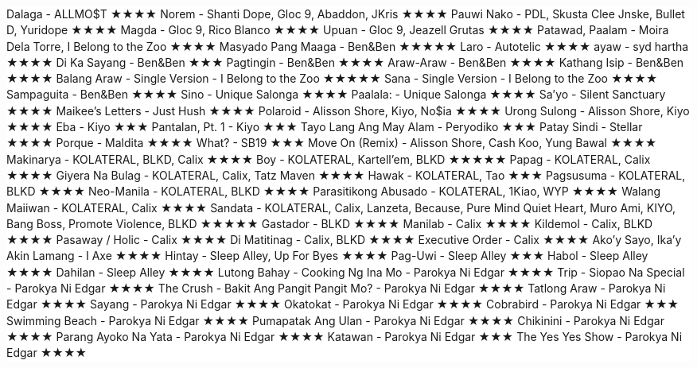 Dalaga - ALLMO$T ★★★★
Norem - Shanti Dope, Gloc 9, Abaddon, JKris ★★★★
Pauwi Nako - PDL, Skusta Clee Jnske, Bullet D, Yuridope ★★★★
Magda - Gloc 9, Rico Blanco ★★★★
Upuan - Gloc 9, Jeazell Grutas ★★★★
Patawad, Paalam - Moira Dela Torre, I Belong to the Zoo ★★★★
Masyado Pang Maaga - Ben&Ben ★★★★★
Laro - Autotelic ★★★★
ayaw - syd hartha ★★★★
Di Ka Sayang - Ben&Ben ★★★
Pagtingin - Ben&Ben ★★★★
Araw-Araw - Ben&Ben ★★★★
Kathang Isip - Ben&Ben ★★★★
Balang Araw - Single Version - I Belong to the Zoo ★★★★★
Sana - Single Version - I Belong to the Zoo ★★★★
Sampaguita - Ben&Ben ★★★★
Sino - Unique Salonga ★★★★
Paalala: - Unique Salonga ★★★★
Sa’yo - Silent Sanctuary ★★★★
Maikee’s Letters - Just Hush ★★★★
Polaroid - Alisson Shore, Kiyo, No$ia ★★★★
Urong Sulong - Alisson Shore, Kiyo ★★★★
Eba - Kiyo ★★★
Pantalan, Pt. 1 - Kiyo ★★★
Tayo Lang Ang May Alam - Peryodiko ★★★
Patay Sindi - Stellar ★★★★
Porque - Maldita ★★★★
What? - SB19 ★★★
Move On (Remix) - Alisson Shore, Cash Koo, Yung Bawal ★★★★
Makinarya - KOLATERAL, BLKD, Calix ★★★★
Boy - KOLATERAL, Kartell’em, BLKD ★★★★★
Papag - KOLATERAL, Calix ★★★★
Giyera Na Bulag - KOLATERAL, Calix, Tatz Maven ★★★★
Hawak - KOLATERAL, Tao ★★★
Pagsusuma - KOLATERAL, BLKD ★★★★
Neo-Manila - KOLATERAL, BLKD ★★★★
Parasitikong Abusado - KOLATERAL, 1Kiao, WYP ★★★★
Walang Maiiwan - KOLATERAL, Calix ★★★★
Sandata - KOLATERAL, Calix, Lanzeta, Because, Pure Mind Quiet Heart, Muro Ami, KIYO, Bang Boss, Promote Violence, BLKD ★★★★★
Gastador - BLKD ★★★★
Manilab - Calix ★★★★
Kildemol - Calix, BLKD ★★★★
Pasaway / Holic - Calix ★★★★
Di Matitinag - Calix, BLKD ★★★★
Executive Order - Calix ★★★★
Ako’y Sayo, Ika’y Akin Lamang - I Axe ★★★★
Hintay - Sleep Alley, Up For Byes ★★★★
Pag-Uwi - Sleep Alley ★★★
Habol - Sleep Alley ★★★★
Dahilan - Sleep Alley ★★★★
Lutong Bahay - Cooking Ng Ina Mo - Parokya Ni Edgar ★★★★
Trip - Siopao Na Special - Parokya Ni Edgar ★★★★
The Crush - Bakit Ang Pangit Pangit Mo? - Parokya Ni Edgar ★★★★
Tatlong Araw - Parokya Ni Edgar ★★★★
Sayang - Parokya Ni Edgar ★★★★
Okatokat - Parokya Ni Edgar ★★★★
Cobrabird - Parokya Ni Edgar ★★★
Swimming Beach - Parokya Ni Edgar ★★★★
Pumapatak Ang Ulan - Parokya Ni Edgar ★★★★
Chikinini - Parokya Ni Edgar ★★★★
Parang Ayoko Na Yata - Parokya Ni Edgar ★★★★
Katawan - Parokya Ni Edgar ★★★
The Yes Yes Show - Parokya Ni Edgar ★★★★